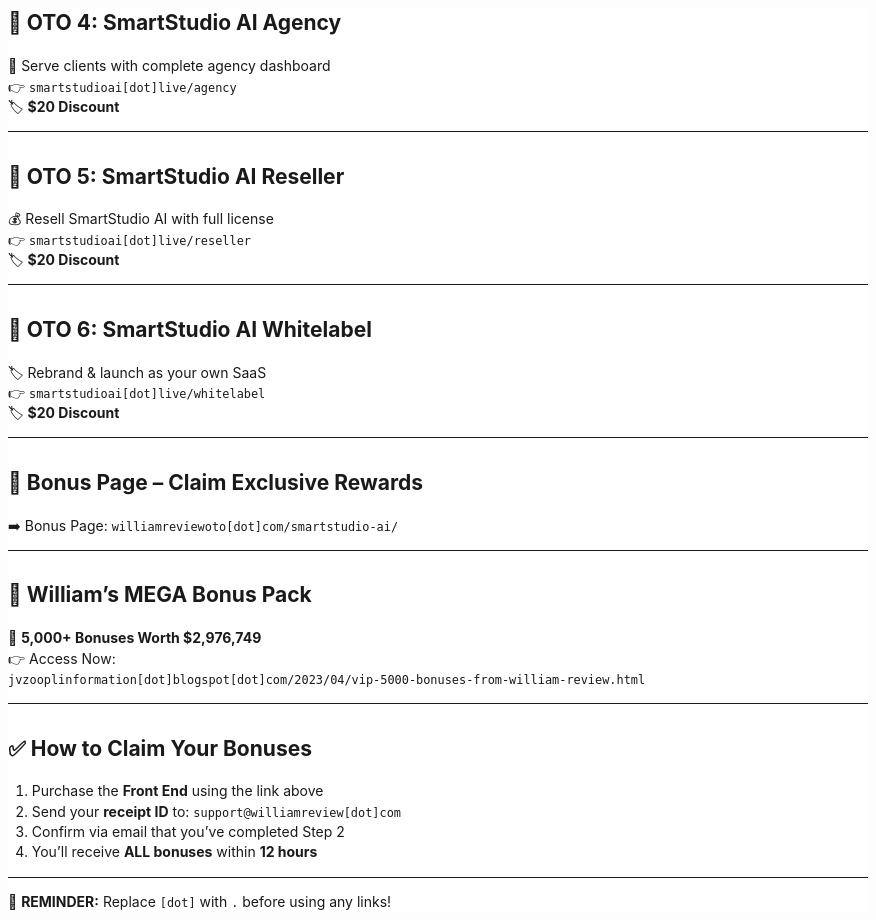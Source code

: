 
## 🔼 OTO 4: SmartStudio AI Agency  
🏢 Serve clients with complete agency dashboard  
👉 `smartstudioai[dot]live/agency`  
🏷️ **$20 Discount**

---

## 🔼 OTO 5: SmartStudio AI Reseller  
💰 Resell SmartStudio AI with full license  
👉 `smartstudioai[dot]live/reseller`  
🏷️ **$20 Discount**

---

## 🔼 OTO 6: SmartStudio AI Whitelabel  
🏷️ Rebrand & launch as your own SaaS  
👉 `smartstudioai[dot]live/whitelabel`  
🏷️ **$20 Discount**

---

## 🎁 Bonus Page – Claim Exclusive Rewards  
➡️ Bonus Page: `williamreviewoto[dot]com/smartstudio-ai/`

---

## 🎉 William’s MEGA Bonus Pack  
🎁 **5,000+ Bonuses Worth $2,976,749**  
👉 Access Now:  
`jvzooplinformation[dot]blogspot[dot]com/2023/04/vip-5000-bonuses-from-william-review.html`

---

## ✅ How to Claim Your Bonuses

1. Purchase the **Front End** using the link above  
2. Send your **receipt ID** to: `support@williamreview[dot]com`  
3. Confirm via email that you’ve completed Step 2  
4. You’ll receive **ALL bonuses** within **12 hours**

---

📝 **REMINDER:** Replace `[dot]` with `.` before using any links!
